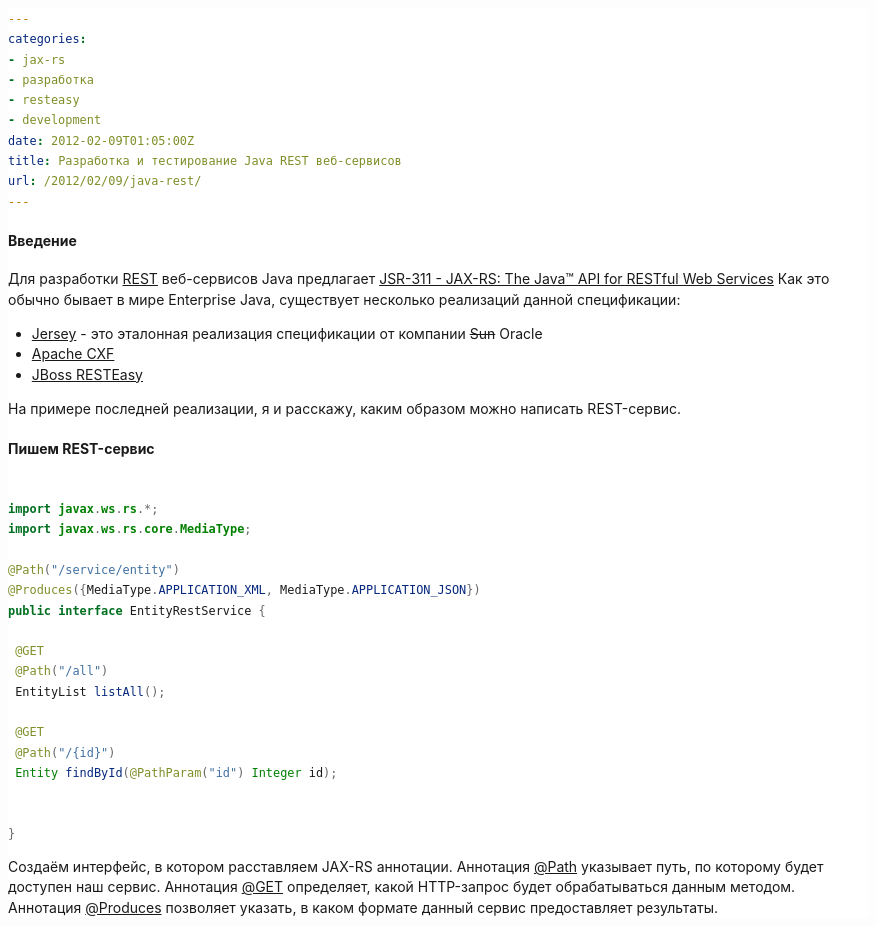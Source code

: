 ```yaml
---
categories:
- jax-rs
- разработка
- resteasy
- development
date: 2012-02-09T01:05:00Z
title: Разработка и тестирование Java REST веб-сервисов
url: /2012/02/09/java-rest/
---
```


<h4>Введение</h4>
Для разработки <a href="http://restpatterns.org/">REST</a> веб-сервисов Java предлагает <a href="http://jcp.org/en/jsr/detail?id=311">JSR-311 - JAX-RS: The Java&trade; API for RESTful Web Services</a>
Как это обычно бывает в мире Enterprise Java, существует несколько реализаций данной спецификации:
<ul>
<li><a href="http://jersey.java.net/">Jersey</a> - это эталонная реализация спецификации от компании <strike>Sun</strike> Oracle</li>
<li><a href="http://cxf.apache.org/">Apache CXF</a></li>
<li><a href="http://www.jboss.org/resteasy">JBoss RESTEasy</a></li>
</ul>
На примере последней реализации, я и расскажу, каким образом можно написать REST-сервис.

<h4>Пишем REST-сервис</h4>

```java

import javax.ws.rs.*;
import javax.ws.rs.core.MediaType;

@Path("/service/entity")
@Produces({MediaType.APPLICATION_XML, MediaType.APPLICATION_JSON})
public interface EntityRestService {

 @GET
 @Path("/all")
 EntityList listAll();

 @GET
 @Path("/{id}")
 Entity findById(@PathParam("id") Integer id);


}
```

Создаём интерфейс, в котором расставляем JAX-RS аннотации. Аннотация <a href="http://jsr311.java.net/nonav/releases/1.1/javax/ws/rs/Path.html">@Path</a> указывает путь, по которому будет доступен наш сервис. Аннотация <a href="http://jsr311.java.net/nonav/releases/1.1/javax/ws/rs/GET.html">@GET</a> определяет, какой HTTP-запрос будет обрабатываться данным методом. Аннотация <a href="http://jsr311.java.net/nonav/releases/1.1/javax/ws/rs/Produces.html">@Produces</a> позволяет указать, в каком формате данный сервис предоставляет результаты.
